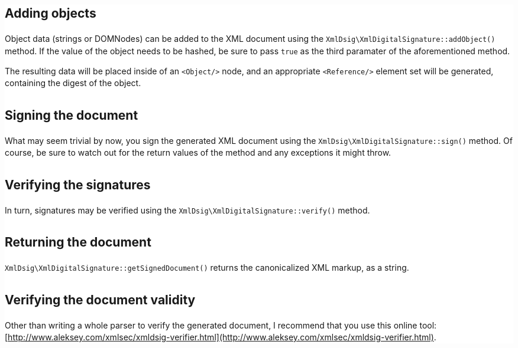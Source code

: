 ## Adding objects

Object data (strings or DOMNodes) can be added to the XML document using the `XmlDsig\XmlDigitalSignature::addObject()` method. If the value of the object needs to be hashed, be sure to pass `true` as the third paramater of the aforementioned method.

The resulting data will be placed inside of an `<Object/>` node, and an appropriate `<Reference/>` element set will be generated, containing the digest of the object.

## Signing the document

What may seem trivial by now, you sign the generated XML document using the `XmlDsig\XmlDigitalSignature::sign()` method. Of course, be sure to watch out for the return values of the method and any exceptions it might throw.

## Verifying the signatures

In turn, signatures may be verified using the `XmlDsig\XmlDigitalSignature::verify()` method.

## Returning the document

`XmlDsig\XmlDigitalSignature::getSignedDocument()` returns the canonicalized XML markup, as a string.

## Verifying the document validity

Other than writing a whole parser to verify the generated document, I recommend that you use this online tool: [http://www.aleksey.com/xmlsec/xmldsig-verifier.html](http://www.aleksey.com/xmlsec/xmldsig-verifier.html).
